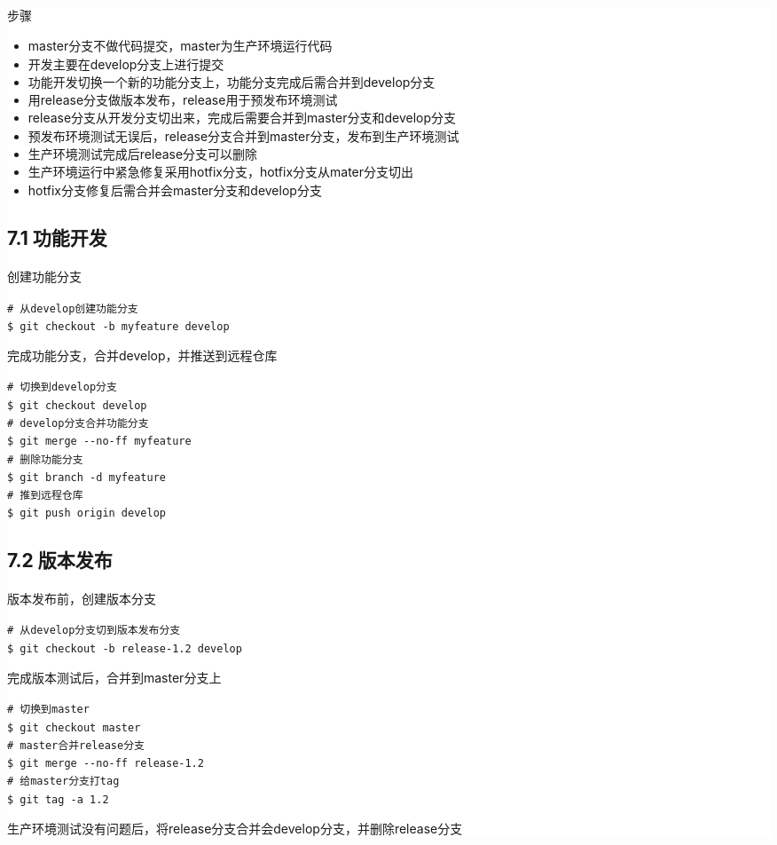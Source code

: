步骤

- master分支不做代码提交，master为生产环境运行代码
- 开发主要在develop分支上进行提交
- 功能开发切换一个新的功能分支上，功能分支完成后需合并到develop分支
- 用release分支做版本发布，release用于预发布环境测试
- release分支从开发分支切出来，完成后需要合并到master分支和develop分支
- 预发布环境测试无误后，release分支合并到master分支，发布到生产环境测试
- 生产环境测试完成后release分支可以删除
- 生产环境运行中紧急修复采用hotfix分支，hotfix分支从mater分支切出
- hotfix分支修复后需合并会master分支和develop分支

## 7.1 功能开发

创建功能分支

```
# 从develop创建功能分支
$ git checkout -b myfeature develop
```

完成功能分支，合并develop，并推送到远程仓库

```
# 切换到develop分支
$ git checkout develop
# develop分支合并功能分支
$ git merge --no-ff myfeature
# 删除功能分支
$ git branch -d myfeature
# 推到远程仓库
$ git push origin develop
```

## 7.2 版本发布

版本发布前，创建版本分支

```
# 从develop分支切到版本发布分支
$ git checkout -b release-1.2 develop
```

完成版本测试后，合并到master分支上

```
# 切换到master
$ git checkout master
# master合并release分支
$ git merge --no-ff release-1.2
# 给master分支打tag
$ git tag -a 1.2
```

生产环境测试没有问题后，将release分支合并会develop分支，并删除release分支
